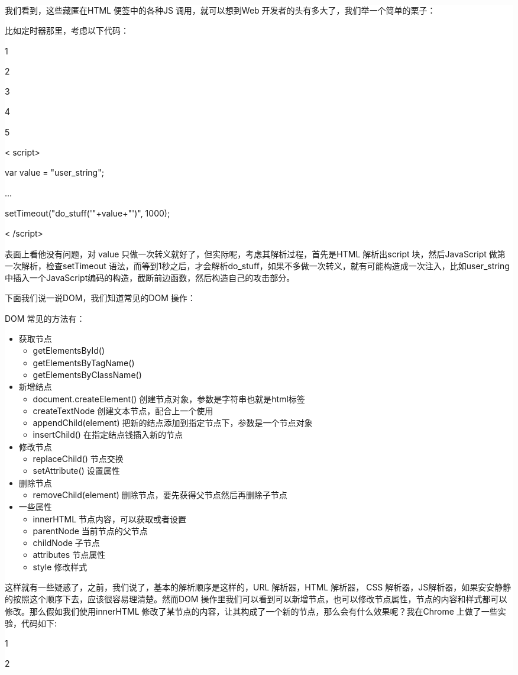 我们看到，这些藏匿在HTML 便签中的各种JS 调用，就可以想到Web 开发者的头有多大了，我们举一个简单的栗子：

比如定时器那里，考虑以下代码：

1

2

3

4

5

< script>

var value = "user\_string";

...

setTimeout("do\_stuff('"+value+"')", 1000);

< /script\>

表面上看他没有问题，对 value 只做一次转义就好了，但实际呢，考虑其解析过程，首先是HTML 解析出script 块，然后JavaScript 做第一次解析，检查setTimeout 语法，而等到1秒之后，才会解析do\_stuff，如果不多做一次转义，就有可能构造成一次注入，比如user\_string 中插入一个JavaScript编码的构造，截断前边函数，然后构造自己的攻击部分。

下面我们说一说DOM，我们知道常见的DOM 操作：

DOM 常见的方法有：

*   获取节点
    *   getElementsById()
    *   getElementsByTagName()
    *   getElementsByClassName()
*   新增结点
    *   document.createElement() 创建节点对象，参数是字符串也就是html标签
    *   createTextNode 创建文本节点，配合上一个使用
    *   appendChild(element) 把新的结点添加到指定节点下，参数是一个节点对象
    *   insertChild() 在指定结点钱插入新的节点
*   修改节点
    *   replaceChild() 节点交换
    *   setAttribute() 设置属性
*   删除节点
    *   removeChild(element) 删除节点，要先获得父节点然后再删除子节点
*   一些属性
    *   innerHTML 节点内容，可以获取或者设置
    *   parentNode 当前节点的父节点
    *   childNode 子节点
    *   attributes 节点属性
    *   style 修改样式

这样就有一些疑惑了，之前，我们说了，基本的解析顺序是这样的，URL 解析器，HTML 解析器， CSS 解析器，JS解析器，如果安安静静的按照这个顺序下去，应该很容易理清楚。然而DOM 操作里我们可以看到可以新增节点，也可以修改节点属性，节点的内容和样式都可以修改。那么假如我们使用innerHTML 修改了某节点的内容，让其构成了一个新的节点，那么会有什么效果呢？我在Chrome 上做了一些实验，代码如下:

1

2
